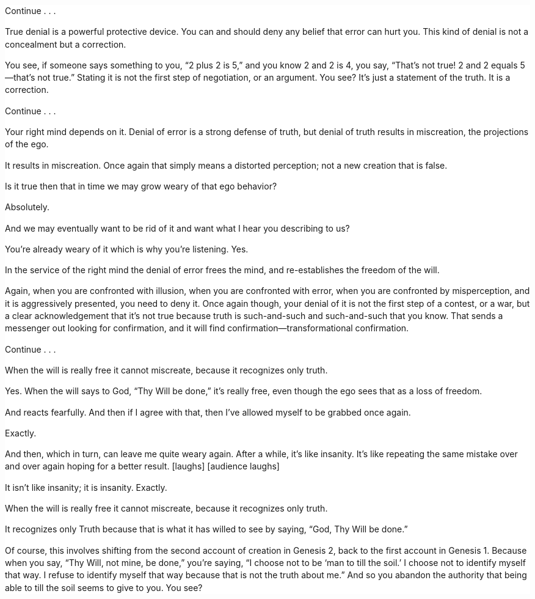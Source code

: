 Continue . . .

True denial is a powerful protective device. You can and should deny any belief that error can hurt you. This kind of denial is not a concealment but a correction.  

You see, if someone says something to you, “2 plus 2 is 5,” and you know 2 and 2 is 4, you say, “That’s not true! 2 and 2 equals 5—that’s not true.” Stating it is not the first step of negotiation, or an argument. You see? It’s just a statement of the truth. It is a correction.

Continue . . .

 Your right mind depends on it. Denial of error is a strong defense of truth, but denial of truth results in miscreation, the projections of the ego.  

It results in miscreation. Once again that simply means a distorted perception; not a new creation that is false.

Is it true then that in time we may grow weary of that ego behavior?

Absolutely.

And we may eventually want to be rid of it and want what I hear you describing to us?

You’re already weary of it which is why you’re listening. Yes.

In the service of the right mind the denial of error frees the mind, and re-establishes the freedom of the will.  

Again, when you are confronted with illusion, when you are confronted with error, when you are confronted by misperception, and it is aggressively presented, you need to deny it. Once again though, your denial of it is not the first step of a contest, or a war, but a clear acknowledgement that it’s not true because truth is such-and-such and such-and-such that you know. That sends a messenger out looking for confirmation, and it will find confirmation—transformational confirmation.

Continue . . .

When the will is really free it cannot miscreate, because it recognizes only truth.  

Yes. When the will says to God, “Thy Will be done,” it’s really free, even though the ego sees that as a loss of freedom.

And reacts fearfully. And then if I agree with that, then I’ve allowed myself to be grabbed once again.

Exactly.

And then, which in turn, can leave me quite weary again. After a while, it’s like insanity. It’s like repeating the same mistake over and over again hoping for a better result. [laughs] [audience laughs]

It isn’t like insanity; it is insanity. Exactly.

When the will is really free it cannot miscreate, because it recognizes only truth.  

It recognizes only Truth because that is what it has willed to see by saying, “God, Thy Will be done.”

Of course, this involves shifting from the second account of creation in Genesis 2, back to the first account in Genesis 1. Because when you say, “Thy Will, not mine, be done,” you’re saying, “I choose not to be ‘man to till the soil.’ I choose not to identify myself that way. I refuse to identify myself that way because that is not the truth about me.” And so you abandon the authority that being able to till the soil seems to give to you.  You see?
